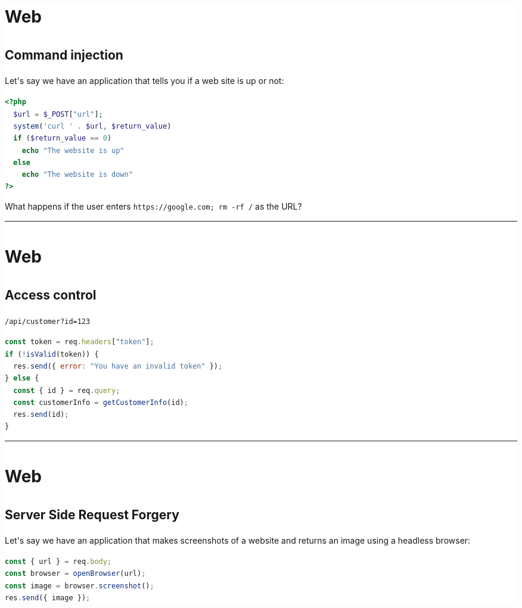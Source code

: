 # Web

## Command injection

Let's say we have an application that tells you if a web site is up or not:

```php
<?php
  $url = $_POST["url"];
  system('curl ' . $url, $return_value)
  if ($return_value == 0)
    echo "The website is up"
  else
    echo "The website is down"
?>
```

What happens if the user enters `https://google.com; rm -rf /` as the URL?

---

# Web

## Access control

`/api/customer?id=123`

```javascript
const token = req.headers["token"];
if (!isValid(token)) {
  res.send({ error: "You have an invalid token" });
} else {
  const { id } = req.query;
  const customerInfo = getCustomerInfo(id);
  res.send(id);
}
```

---

# Web

## Server Side Request Forgery

Let's say we have an application that makes screenshots of a website and returns an image using a headless browser:

```typescript
const { url } = req.body;
const browser = openBrowser(url);
const image = browser.screenshot();
res.send({ image });
```
